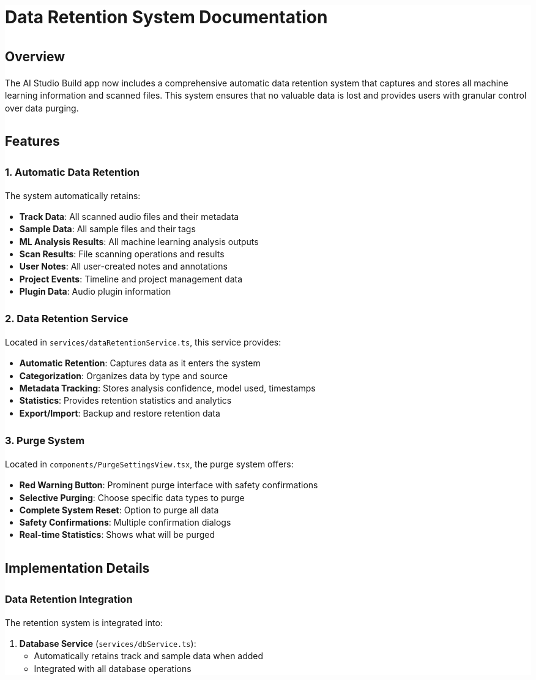 # Data Retention System Documentation

## Overview

The AI Studio Build app now includes a comprehensive automatic data retention system that captures and stores all machine learning information and scanned files. This system ensures that no valuable data is lost and provides users with granular control over data purging.

## Features

### 1. Automatic Data Retention

The system automatically retains:
- **Track Data**: All scanned audio files and their metadata
- **Sample Data**: All sample files and their tags
- **ML Analysis Results**: All machine learning analysis outputs
- **Scan Results**: File scanning operations and results
- **User Notes**: All user-created notes and annotations
- **Project Events**: Timeline and project management data
- **Plugin Data**: Audio plugin information

### 2. Data Retention Service

Located in `services/dataRetentionService.ts`, this service provides:

- **Automatic Retention**: Captures data as it enters the system
- **Categorization**: Organizes data by type and source
- **Metadata Tracking**: Stores analysis confidence, model used, timestamps
- **Statistics**: Provides retention statistics and analytics
- **Export/Import**: Backup and restore retention data

### 3. Purge System

Located in `components/PurgeSettingsView.tsx`, the purge system offers:

- **Red Warning Button**: Prominent purge interface with safety confirmations
- **Selective Purging**: Choose specific data types to purge
- **Complete System Reset**: Option to purge all data
- **Safety Confirmations**: Multiple confirmation dialogs
- **Real-time Statistics**: Shows what will be purged

## Implementation Details

### Data Retention Integration

The retention system is integrated into:

1. **Database Service** (`services/dbService.ts`):
   - Automatically retains track and sample data when added
   - Integrated with all database operations

